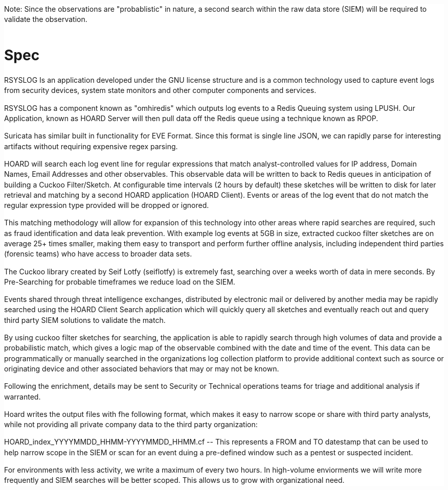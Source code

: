 Note: Since the observations are "probablistic" in nature, a second search within the raw data store (SIEM) will be required to validate the observation.

# Spec
RSYSLOG Is an application developed under the GNU license structure and is a common technology used to capture event logs from security devices, system state monitors and other computer components and services.

RSYSLOG has a component known as "omhiredis" which outputs log events to a Redis Queuing system using LPUSH. Our Application, known as HOARD Server will then pull data off the Redis queue using a technique known as RPOP.

Suricata has similar built in functionality for EVE Format. Since this format is single line JSON, we can rapidly parse for interesting artifacts without requiring expensive regex parsing.

HOARD will search each log event line for regular expressions that match analyst-controlled values for IP address, Domain Names, Email Addresses and other observables. This observable data will be written to back to Redis queues in anticipation of building a Cuckoo Filter/Sketch. At configurable time intervals (2 hours by default) these sketches will be written to disk for later retrieval and matching by a second HOARD application (HOARD Client). Events or areas of the log event that do not match the regular expression type provided will be dropped or ignored.

This matching methodology will allow for expansion of this technology into other areas where rapid searches are required, such as fraud identification and data leak prevention. With example log events at 5GB in size, extracted cuckoo filter sketches are on average 25+ times smaller, making them easy to transport and perform further offline analysis, including independent third parties (forensic teams) who have access to broader data sets.

The Cuckoo library created by Seif Lotfy (seiflotfy) is extremely fast, searching over a weeks worth of data in mere seconds. By Pre-Searching for probable timeframes we reduce load on the SIEM.

Events shared through threat intelligence exchanges, distributed by electronic mail or delivered by another media may be rapidly searched using the HOARD Client Search application which will quickly query all sketches and eventually reach out and query third party SIEM solutions to validate the match.

By using cuckoo filter sketches for searching, the application is able to rapidly search through high volumes of data and provide a probabilistic match, which gives a logic map of the observable combined with the date and time of the event. This data can be programmatically or manually searched in the organizations log collection platform to provide additional context such as source or originating device and other associated behaviors that may or may not be known.

Following the enrichment, details may be sent to Security or Technical operations teams for triage and additional analysis if warranted.

Hoard writes the output files with fhe following format, which makes it easy to narrow scope or share with third party analysts, while not providing all private company data to the third party organization:

HOARD_index_YYYYMMDD_HHMM-YYYYMMDD_HHMM.cf -- This represents a FROM and TO datestamp that can be used to help narrow scope in the SIEM or scan for an event duing a pre-defined window such as a pentest or suspected incident.

For environments with less activity, we write a maximum of every two hours. In high-volume enviorments we will write more frequently and SIEM searches will be better scoped. This allows us to grow with organizational need.
